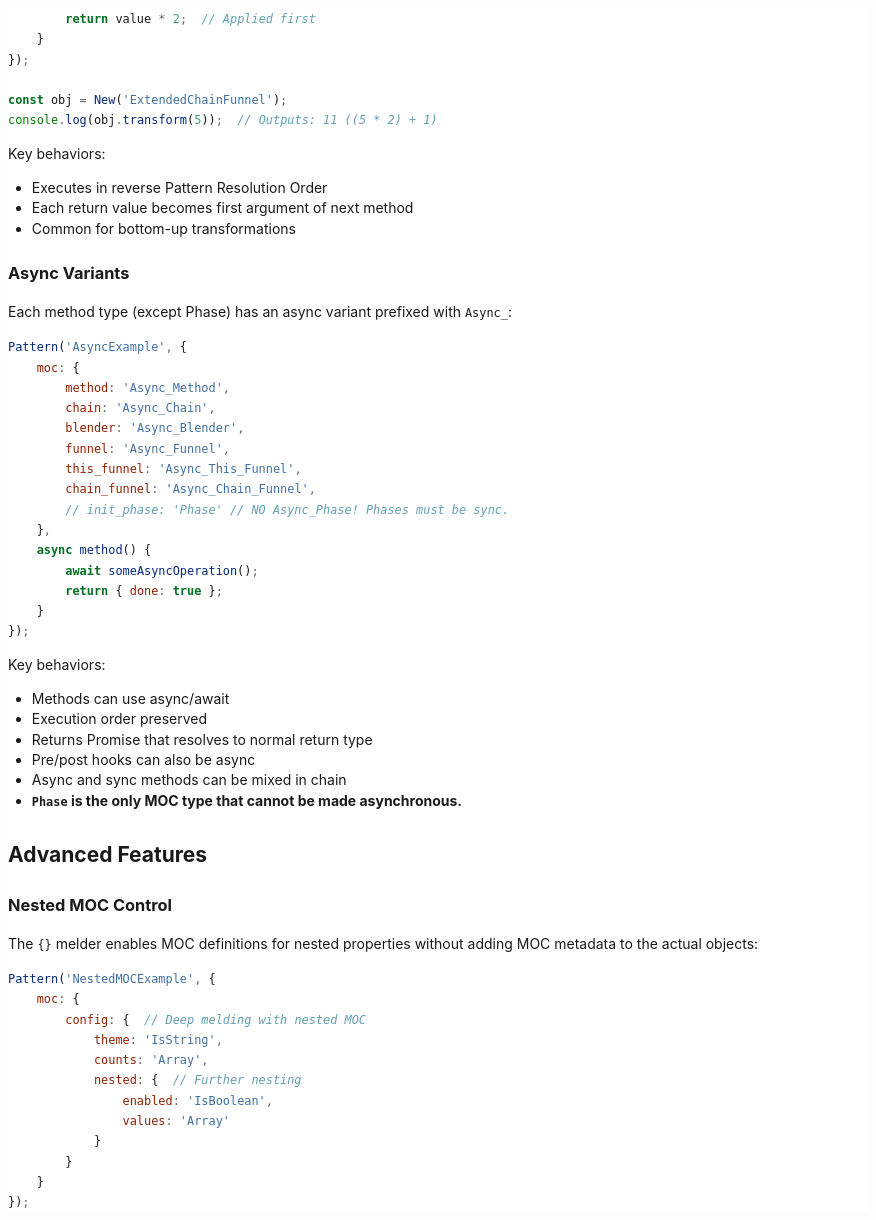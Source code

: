 ```javascript
        return value * 2;  // Applied first
    }
});

const obj = New('ExtendedChainFunnel');
console.log(obj.transform(5));  // Outputs: 11 ((5 * 2) + 1)
```

Key behaviors:
- Executes in reverse Pattern Resolution Order
- Each return value becomes first argument of next method
- Common for bottom-up transformations

### Async Variants

Each method type (except Phase) has an async variant prefixed with `Async_`:

```javascript
Pattern('AsyncExample', {
    moc: {
        method: 'Async_Method',
        chain: 'Async_Chain',
        blender: 'Async_Blender',
        funnel: 'Async_Funnel',
        this_funnel: 'Async_This_Funnel',
        chain_funnel: 'Async_Chain_Funnel',
        // init_phase: 'Phase' // NO Async_Phase! Phases must be sync.
    },
    async method() {
        await someAsyncOperation();
        return { done: true };
    }
});
```

Key behaviors:
- Methods can use async/await
- Execution order preserved
- Returns Promise that resolves to normal return type
- Pre/post hooks can also be async
- Async and sync methods can be mixed in chain
- **`Phase` is the only MOC type that cannot be made asynchronous.**

## Advanced Features

### Nested MOC Control

The `{}` melder enables MOC definitions for nested properties without adding MOC metadata to the actual objects:

```javascript
Pattern('NestedMOCExample', {
    moc: {
        config: {  // Deep melding with nested MOC
            theme: 'IsString',
            counts: 'Array',
            nested: {  // Further nesting
                enabled: 'IsBoolean',
                values: 'Array'
            }
        }
    }
});
```
